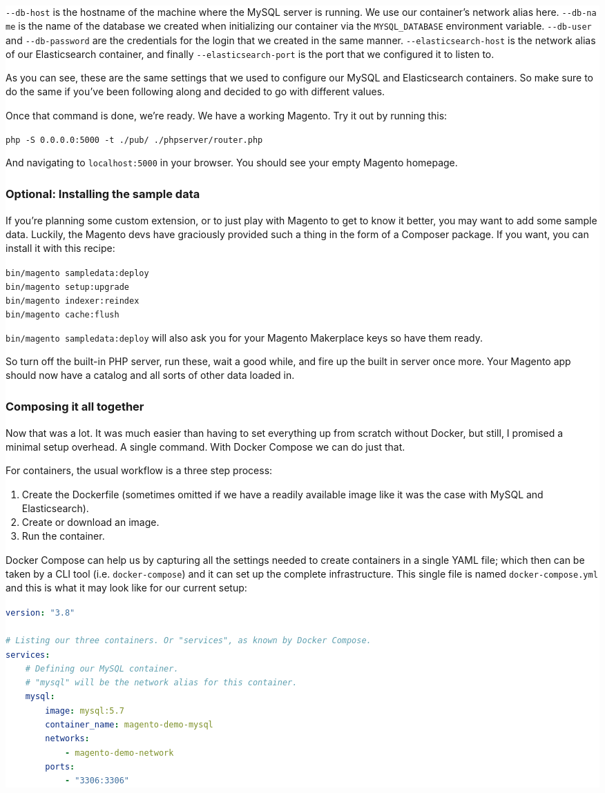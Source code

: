 `--db-host` is the hostname of the machine where the MySQL server is running. We use our container’s network alias here. `--db-name` is the name of the database we created when initializing our container via the `MYSQL_DATABASE` environment variable. `--db-user` and `--db-password` are the credentials for the login that we created in the same manner. `--elasticsearch-host` is the network alias of our Elasticsearch container, and finally `--elasticsearch-port` is the port that we configured it to listen to.

As you can see, these are the same settings that we used to configure our MySQL and Elasticsearch containers. So make sure to do the same if you’ve been following along and decided to go with different values.

Once that command is done, we’re ready. We have a working Magento. Try it out by running this:

```plain
php -S 0.0.0.0:5000 -t ./pub/ ./phpserver/router.php
```

And navigating to `localhost:5000` in your browser. You should see your empty Magento homepage.

### Optional: Installing the sample data

If you’re planning some custom extension, or to just play with Magento to get to know it better, you may want to add some sample data. Luckily, the Magento devs have graciously provided such a thing in the form of a Composer package. If you want, you can install it with this recipe:

```plain
bin/magento sampledata:deploy
bin/magento setup:upgrade
bin/magento indexer:reindex
bin/magento cache:flush
```

`bin/magento sampledata:deploy` will also ask you for your Magento Makerplace keys so have them ready.

So turn off the built-in PHP server, run these, wait a good while, and fire up the built in server once more. Your Magento app should now have a catalog and all sorts of other data loaded in.

### Composing it all together

Now that was a lot. It was much easier than having to set everything up from scratch without Docker, but still, I promised a minimal setup overhead. A single command. With Docker Compose we can do just that.

For containers, the usual workflow is a three step process:

1. Create the Dockerfile (sometimes omitted if we have a readily available image like it was the case with MySQL and Elasticsearch).
2. Create or download an image.
3. Run the container.

Docker Compose can help us by capturing all the settings needed to create containers in a single YAML file; which then can be taken by a CLI tool (i.e. `docker-compose`) and it can set up the complete infrastructure. This single file is named `docker-compose.yml` and this is what it may look like for our current setup:

```yaml
version: "3.8"

# Listing our three containers. Or "services", as known by Docker Compose.
services:
    # Defining our MySQL container.
    # "mysql" will be the network alias for this container.
    mysql:
        image: mysql:5.7
        container_name: magento-demo-mysql
        networks:
            - magento-demo-network
        ports:
            - "3306:3306"
```